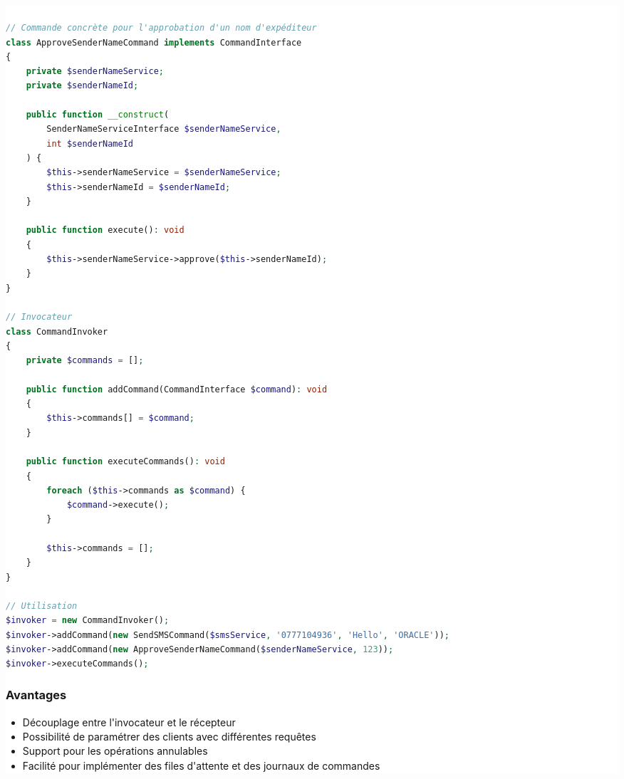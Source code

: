 ```php

// Commande concrète pour l'approbation d'un nom d'expéditeur
class ApproveSenderNameCommand implements CommandInterface
{
    private $senderNameService;
    private $senderNameId;

    public function __construct(
        SenderNameServiceInterface $senderNameService,
        int $senderNameId
    ) {
        $this->senderNameService = $senderNameService;
        $this->senderNameId = $senderNameId;
    }

    public function execute(): void
    {
        $this->senderNameService->approve($this->senderNameId);
    }
}

// Invocateur
class CommandInvoker
{
    private $commands = [];

    public function addCommand(CommandInterface $command): void
    {
        $this->commands[] = $command;
    }

    public function executeCommands(): void
    {
        foreach ($this->commands as $command) {
            $command->execute();
        }

        $this->commands = [];
    }
}

// Utilisation
$invoker = new CommandInvoker();
$invoker->addCommand(new SendSMSCommand($smsService, '0777104936', 'Hello', 'ORACLE'));
$invoker->addCommand(new ApproveSenderNameCommand($senderNameService, 123));
$invoker->executeCommands();
```

### Avantages

- Découplage entre l'invocateur et le récepteur
- Possibilité de paramétrer des clients avec différentes requêtes
- Support pour les opérations annulables
- Facilité pour implémenter des files d'attente et des journaux de commandes
